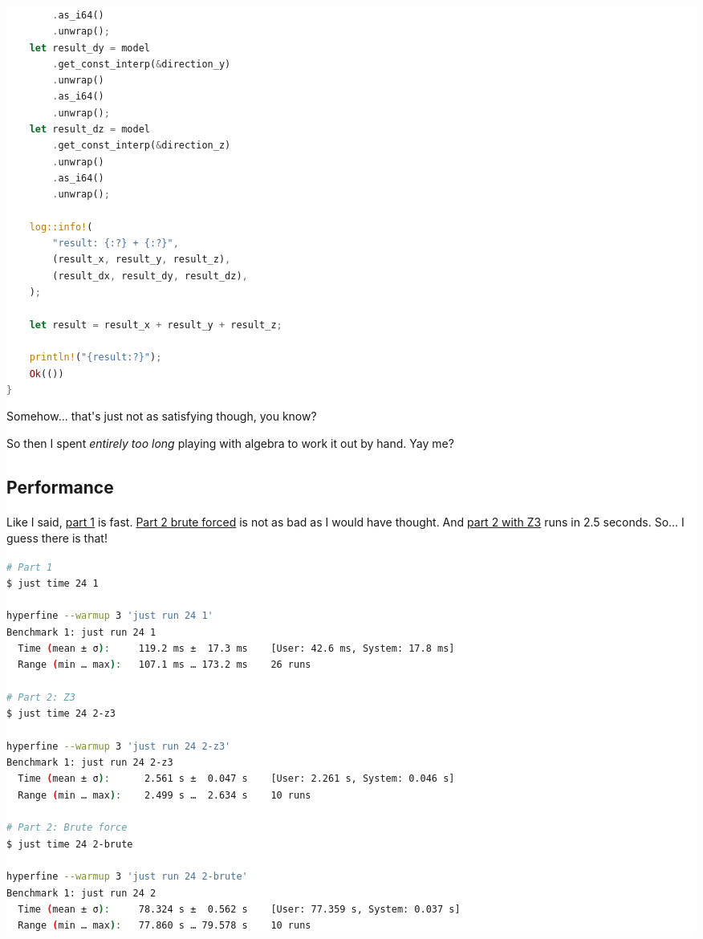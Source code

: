 ```rust
        .as_i64()
        .unwrap();
    let result_dy = model
        .get_const_interp(&direction_y)
        .unwrap()
        .as_i64()
        .unwrap();
    let result_dz = model
        .get_const_interp(&direction_z)
        .unwrap()
        .as_i64()
        .unwrap();

    log::info!(
        "result: {:?} + {:?}",
        (result_x, result_y, result_z),
        (result_dx, result_dy, result_dz),
    );

    let result = result_x + result_y + result_z;

    println!("{result:?}");
    Ok(())
}
```

Somehow... that's just not as satisfying though, you know? 

So then I spent *entirely too long* playing with algebra to work it out by hand. Yay me? 

## Performance

Like I said, [part 1](#part-1) is fast. [Part 2 brute forced](#solution-1-brute-force) is not as bad as I would have thought. And [part 2 with Z3](#solution-2-using-z3) runs in 2.5 seconds. So... I guess there is that!

```bash
# Part 1
$ just time 24 1

hyperfine --warmup 3 'just run 24 1'
Benchmark 1: just run 24 1
  Time (mean ± σ):     119.2 ms ±  17.3 ms    [User: 42.6 ms, System: 17.8 ms]
  Range (min … max):   107.1 ms … 173.2 ms    26 runs

# Part 2: Z3
$ just time 24 2-z3

hyperfine --warmup 3 'just run 24 2-z3'
Benchmark 1: just run 24 2-z3
  Time (mean ± σ):      2.561 s ±  0.047 s    [User: 2.261 s, System: 0.046 s]
  Range (min … max):    2.499 s …  2.634 s    10 runs

# Part 2: Brute force
$ just time 24 2-brute

hyperfine --warmup 3 'just run 24 2-brute'
Benchmark 1: just run 24 2
  Time (mean ± σ):     78.324 s ±  0.562 s    [User: 77.359 s, System: 0.037 s]
  Range (min … max):   77.860 s … 79.578 s    10 runs
```
